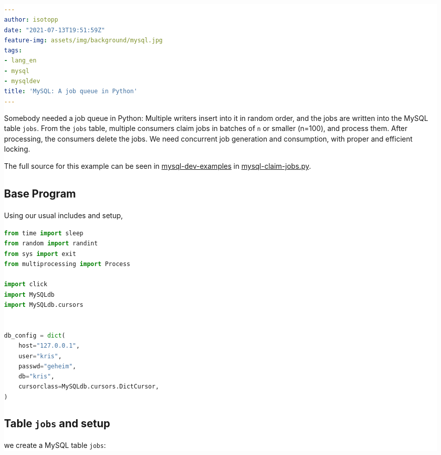 ```yaml
---
author: isotopp
date: "2021-07-13T19:51:59Z"
feature-img: assets/img/background/mysql.jpg
tags:
- lang_en
- mysql
- mysqldev
title: 'MySQL: A job queue in Python'
---
```


Somebody needed a job queue in Python:
Multiple writers insert into it in random order, and the jobs are written into the MySQL table `jobs`.
From the `jobs` table, multiple consumers claim jobs in batches of `n` or smaller (n=100), and process them.
After processing, the consumers delete the jobs. We need concurrent job generation and consumption, with proper and efficient locking.

The full source for this example can be seen in [mysql-dev-examples](https://github.com/isotopp/mysql-dev-examples) in [mysql-claim-jobs.py](https://github.com/isotopp/mysql-dev-examples/blob/master/mysql-claim-jobs/mysql-claim-jobs.py).

## Base Program

Using our usual includes and setup,

```python
from time import sleep
from random import randint
from sys import exit
from multiprocessing import Process

import click
import MySQLdb
import MySQLdb.cursors


db_config = dict(
    host="127.0.0.1",
    user="kris",
    passwd="geheim",
    db="kris",
    cursorclass=MySQLdb.cursors.DictCursor,
)
```

## Table `jobs` and setup

we create a MySQL table `jobs`:
